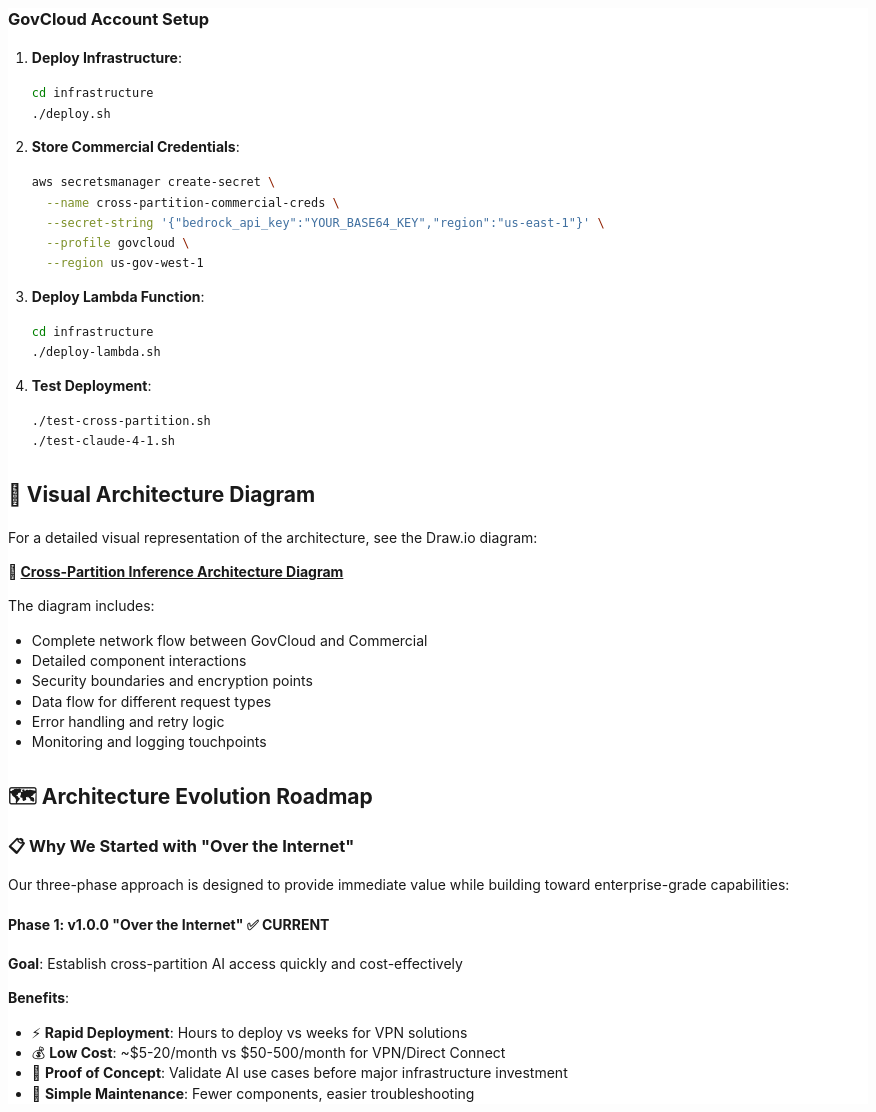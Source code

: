 ### GovCloud Account Setup

1. **Deploy Infrastructure**:
   ```bash
   cd infrastructure
   ./deploy.sh
   ```

2. **Store Commercial Credentials**:
   ```bash
   aws secretsmanager create-secret \
     --name cross-partition-commercial-creds \
     --secret-string '{"bedrock_api_key":"YOUR_BASE64_KEY","region":"us-east-1"}' \
     --profile govcloud \
     --region us-gov-west-1
   ```

3. **Deploy Lambda Function**:
   ```bash
   cd infrastructure
   ./deploy-lambda.sh
   ```

4. **Test Deployment**:
   ```bash
   ./test-cross-partition.sh
   ./test-claude-4-1.sh
   ```

## 🎨 Visual Architecture Diagram

For a detailed visual representation of the architecture, see the Draw.io diagram:

**🔗 [Cross-Partition Inference Architecture Diagram](https://app.diagrams.net/)**

The diagram includes:
- Complete network flow between GovCloud and Commercial
- Detailed component interactions
- Security boundaries and encryption points
- Data flow for different request types
- Error handling and retry logic
- Monitoring and logging touchpoints

## 🗺️ **Architecture Evolution Roadmap**

### 📋 **Why We Started with "Over the Internet"**

Our three-phase approach is designed to provide immediate value while building toward enterprise-grade capabilities:

#### Phase 1: v1.0.0 "Over the Internet" ✅ **CURRENT**
**Goal**: Establish cross-partition AI access quickly and cost-effectively

**Benefits**:
- ⚡ **Rapid Deployment**: Hours to deploy vs weeks for VPN solutions
- 💰 **Low Cost**: ~$5-20/month vs $50-500/month for VPN/Direct Connect
- 🧪 **Proof of Concept**: Validate AI use cases before major infrastructure investment
- 🔧 **Simple Maintenance**: Fewer components, easier troubleshooting
